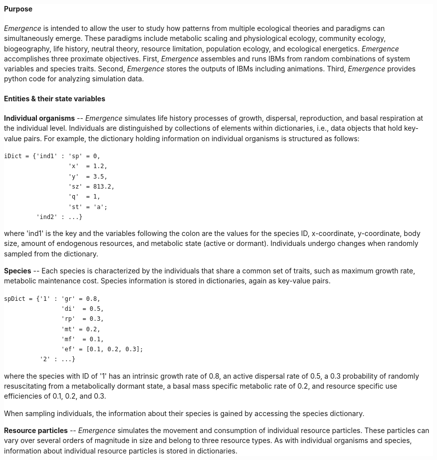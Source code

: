 #### Purpose
*Emergence* is intended to allow the user to study how patterns from multiple ecological theories and paradigms can simultaneously emerge.
These paradigms include metabolic scaling and physiological ecology, community ecology, biogeography, life history, neutral theory, resource limitation, population ecology, and ecological energetics.
*Emergence* accomplishes three proximate objectives.
First, *Emergence* assembles and runs IBMs from random combinations of system variables and species traits.
Second, *Emergence* stores the outputs of IBMs including animations. 
Third, *Emergence* provides python code for analyzing simulation data.

#### Entities & their state variables
**Individual organisms** -- *Emergence* simulates life history processes of growth, dispersal, reproduction, and basal respiration at the individual level. 
Individuals are distinguished by collections of elements within dictionaries, i.e., data objects that hold key-value pairs. 
For example, the dictionary holding information on individual organisms is structured as follows:

	iDict = {'ind1' : 'sp' = 0, 
					  'x'  = 1.2, 
					  'y'  = 3.5, 
					  'sz' = 813.2, 
					  'q'  = 1, 
					  'st' = 'a'; 
			 'ind2' : ...}

where 'ind1' is the key and the variables following the colon are the values for the species ID, x-coordinate, y-coordinate, body size, amount of endogenous resources, and metabolic state (active or dormant).
Individuals undergo changes when randomly sampled from the dictionary.

**Species** -- Each species is characterized by the individuals that share a common set of traits, such as maximum growth rate, metabolic maintenance cost. 
Species information is stored in dictionaries, again as key-value pairs. 

	spDict = {'1' : 'gr' = 0.8, 
					'di'  = 0.5, 
					'rp'  = 0.3, 
					'mt' = 0.2, 
					'mf'  = 0.1, 
					'ef' = [0.1, 0.2, 0.3]; 
			  '2' : ...}

where the species with ID of '1' has an intrinsic growth rate of 0.8, an active dispersal rate of 0.5, a 0.3 probability of randomly resuscitating from a metabolically dormant state, a basal mass specific metabolic rate of 0.2, and resource specific use efficiencies of 0.1, 0.2, and 0.3.

When sampling individuals, the information about their species is gained by accessing the species dictionary.

**Resource particles** -- *Emergence* simulates the movement and consumption of individual resource particles. These particles can vary over several orders of magnitude in size and belong to three resource types. As with individual organisms and species, information about individual resource particles is stored in dictionaries.  
